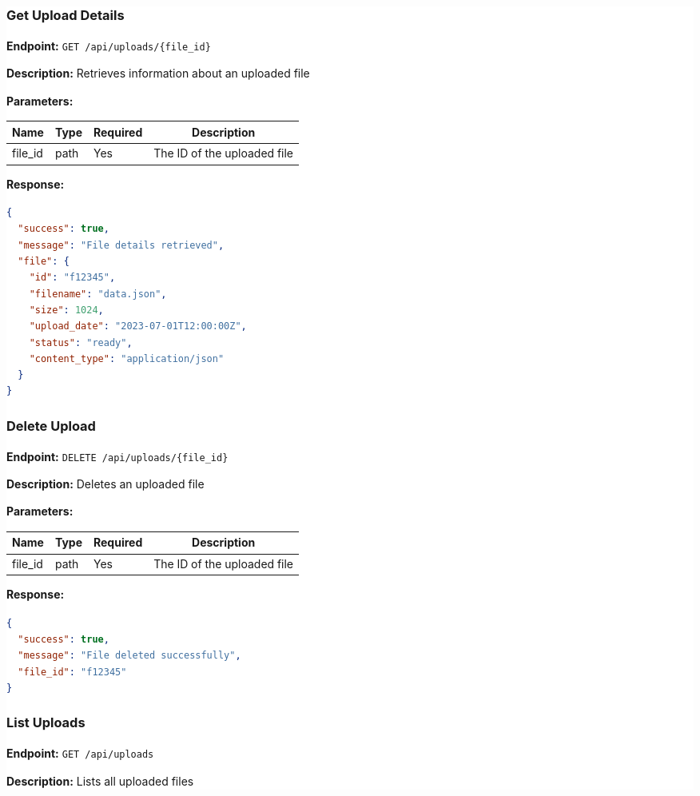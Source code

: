 ### Get Upload Details

**Endpoint:** `GET /api/uploads/{file_id}`

**Description:** Retrieves information about an uploaded file

**Parameters:**

| Name | Type | Required | Description |
|------|------|----------|-------------|
| file_id | path | Yes | The ID of the uploaded file |

**Response:**
```json
{
  "success": true,
  "message": "File details retrieved",
  "file": {
    "id": "f12345",
    "filename": "data.json",
    "size": 1024,
    "upload_date": "2023-07-01T12:00:00Z",
    "status": "ready",
    "content_type": "application/json"
  }
}
```

### Delete Upload

**Endpoint:** `DELETE /api/uploads/{file_id}`

**Description:** Deletes an uploaded file

**Parameters:**

| Name | Type | Required | Description |
|------|------|----------|-------------|
| file_id | path | Yes | The ID of the uploaded file |

**Response:**
```json
{
  "success": true,
  "message": "File deleted successfully",
  "file_id": "f12345"
}
```

### List Uploads

**Endpoint:** `GET /api/uploads`

**Description:** Lists all uploaded files
